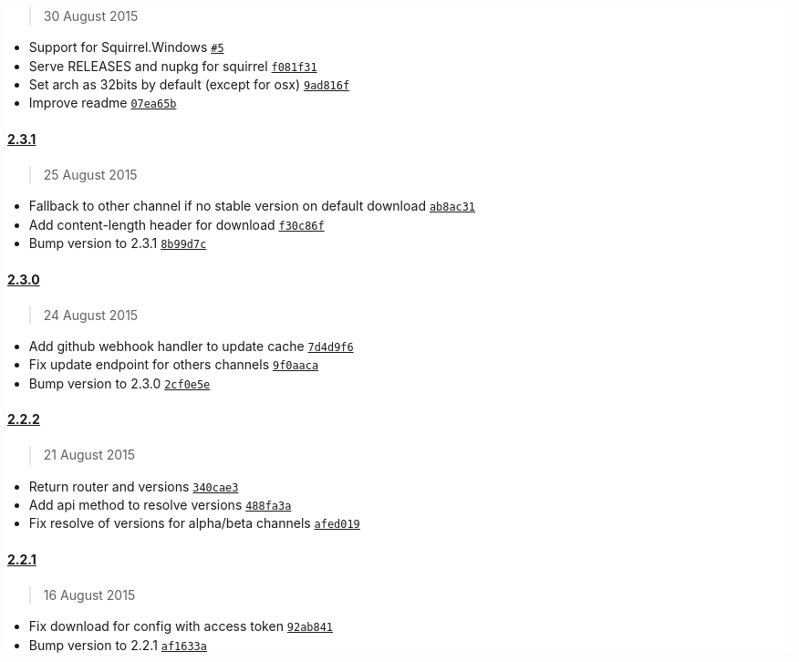 > 30 August 2015

- Support for Squirrel.Windows [`#5`](https://github.com/pzrq/nuts/pull/5)
- Serve RELEASES and nupkg for squirrel [`f081f31`](https://github.com/pzrq/nuts/commit/f081f3183c3ceb789b610eb9b617536086e8ca69)
- Set arch as 32bits by default (except for osx) [`9ad816f`](https://github.com/pzrq/nuts/commit/9ad816fd519bd33fe51f7d012c72587626da343c)
- Improve readme [`07ea65b`](https://github.com/pzrq/nuts/commit/07ea65be6a0b07ba4023f18f87a07d128329a271)

#### [2.3.1](https://github.com/pzrq/nuts/compare/2.3.0...2.3.1)

> 25 August 2015

- Fallback to other channel if no stable version on default download [`ab8ac31`](https://github.com/pzrq/nuts/commit/ab8ac31636cf4bdb6abdc1d3d9e135144d95f63f)
- Add content-length header for download [`f30c86f`](https://github.com/pzrq/nuts/commit/f30c86ffe7b30aaabebb1e952fbac03910c14052)
- Bump version to 2.3.1 [`8b99d7c`](https://github.com/pzrq/nuts/commit/8b99d7c2f4a2326ba9af34fa3ffd3baad3b38480)

#### [2.3.0](https://github.com/pzrq/nuts/compare/2.2.2...2.3.0)

> 24 August 2015

- Add github webhook handler to update cache [`7d4d9f6`](https://github.com/pzrq/nuts/commit/7d4d9f643ac560dca98beda679240ef9c53c4885)
- Fix update endpoint for others channels [`9f0aaca`](https://github.com/pzrq/nuts/commit/9f0aaca8f1626843f1a0d9d51d8a7ca269646ee8)
- Bump version to 2.3.0 [`2cf0e5e`](https://github.com/pzrq/nuts/commit/2cf0e5efcff3cb959779d67568ca6f46d5ed539e)

#### [2.2.2](https://github.com/pzrq/nuts/compare/2.2.1...2.2.2)

> 21 August 2015

- Return router and versions [`340cae3`](https://github.com/pzrq/nuts/commit/340cae355aacb17d2d1f0f62fa27264645897e72)
- Add api method to resolve versions [`488fa3a`](https://github.com/pzrq/nuts/commit/488fa3a74d533819c9df9239d6a38abf28772f7c)
- Fix resolve of versions for alpha/beta channels [`afed019`](https://github.com/pzrq/nuts/commit/afed0198a86e9a88aeeb13c314ca5c09d9f85d35)

#### [2.2.1](https://github.com/pzrq/nuts/compare/2.2.0...2.2.1)

> 16 August 2015

- Fix download for config with access token [`92ab841`](https://github.com/pzrq/nuts/commit/92ab841ac0588ffa415bcd19ef79152b05f1c3cc)
- Bump version to 2.2.1 [`af1633a`](https://github.com/pzrq/nuts/commit/af1633ac1043a2778fca009673fd89fd0dba3565)
